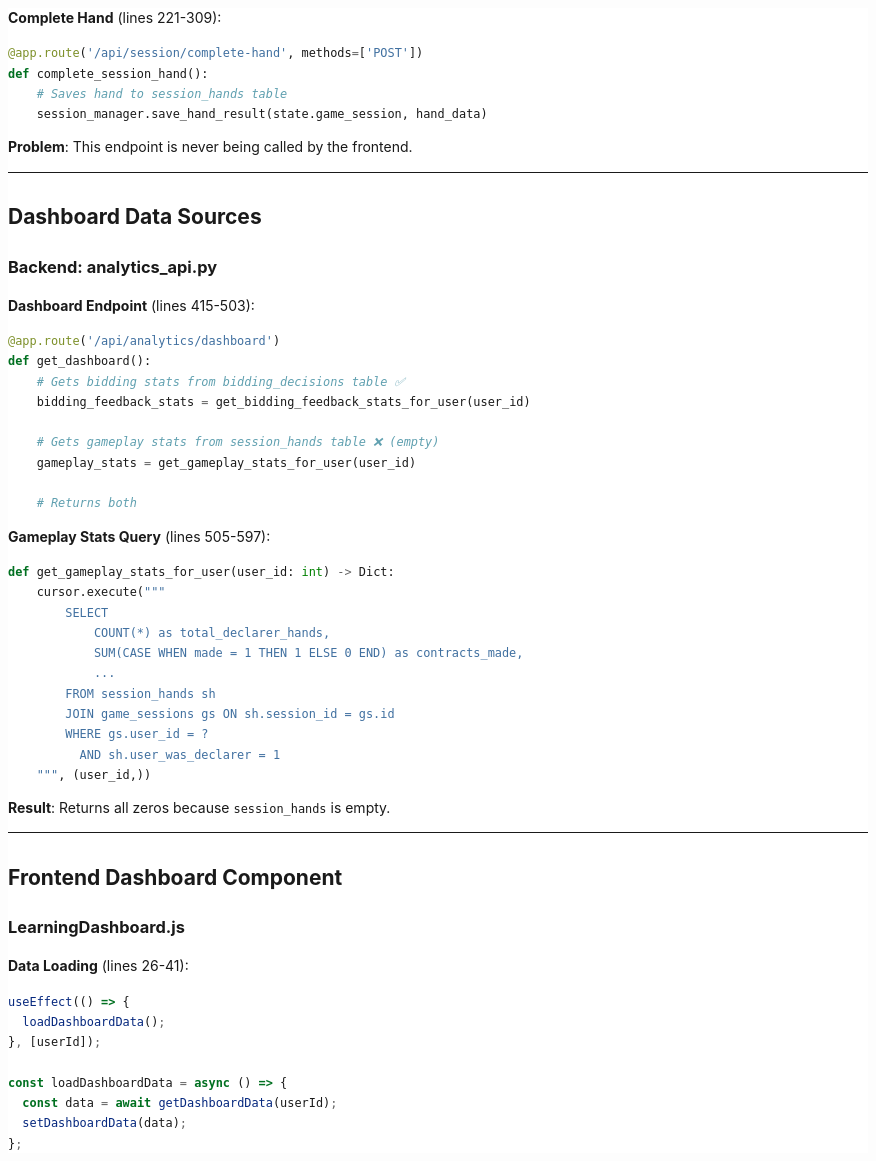 **Complete Hand** (lines 221-309):
```python
@app.route('/api/session/complete-hand', methods=['POST'])
def complete_session_hand():
    # Saves hand to session_hands table
    session_manager.save_hand_result(state.game_session, hand_data)
```

**Problem**: This endpoint is never being called by the frontend.

---

## Dashboard Data Sources

### Backend: analytics_api.py

**Dashboard Endpoint** (lines 415-503):
```python
@app.route('/api/analytics/dashboard')
def get_dashboard():
    # Gets bidding stats from bidding_decisions table ✅
    bidding_feedback_stats = get_bidding_feedback_stats_for_user(user_id)

    # Gets gameplay stats from session_hands table ❌ (empty)
    gameplay_stats = get_gameplay_stats_for_user(user_id)

    # Returns both
```

**Gameplay Stats Query** (lines 505-597):
```python
def get_gameplay_stats_for_user(user_id: int) -> Dict:
    cursor.execute("""
        SELECT
            COUNT(*) as total_declarer_hands,
            SUM(CASE WHEN made = 1 THEN 1 ELSE 0 END) as contracts_made,
            ...
        FROM session_hands sh
        JOIN game_sessions gs ON sh.session_id = gs.id
        WHERE gs.user_id = ?
          AND sh.user_was_declarer = 1
    """, (user_id,))
```

**Result**: Returns all zeros because `session_hands` is empty.

---

## Frontend Dashboard Component

### LearningDashboard.js

**Data Loading** (lines 26-41):
```javascript
useEffect(() => {
  loadDashboardData();
}, [userId]);

const loadDashboardData = async () => {
  const data = await getDashboardData(userId);
  setDashboardData(data);
};
```
